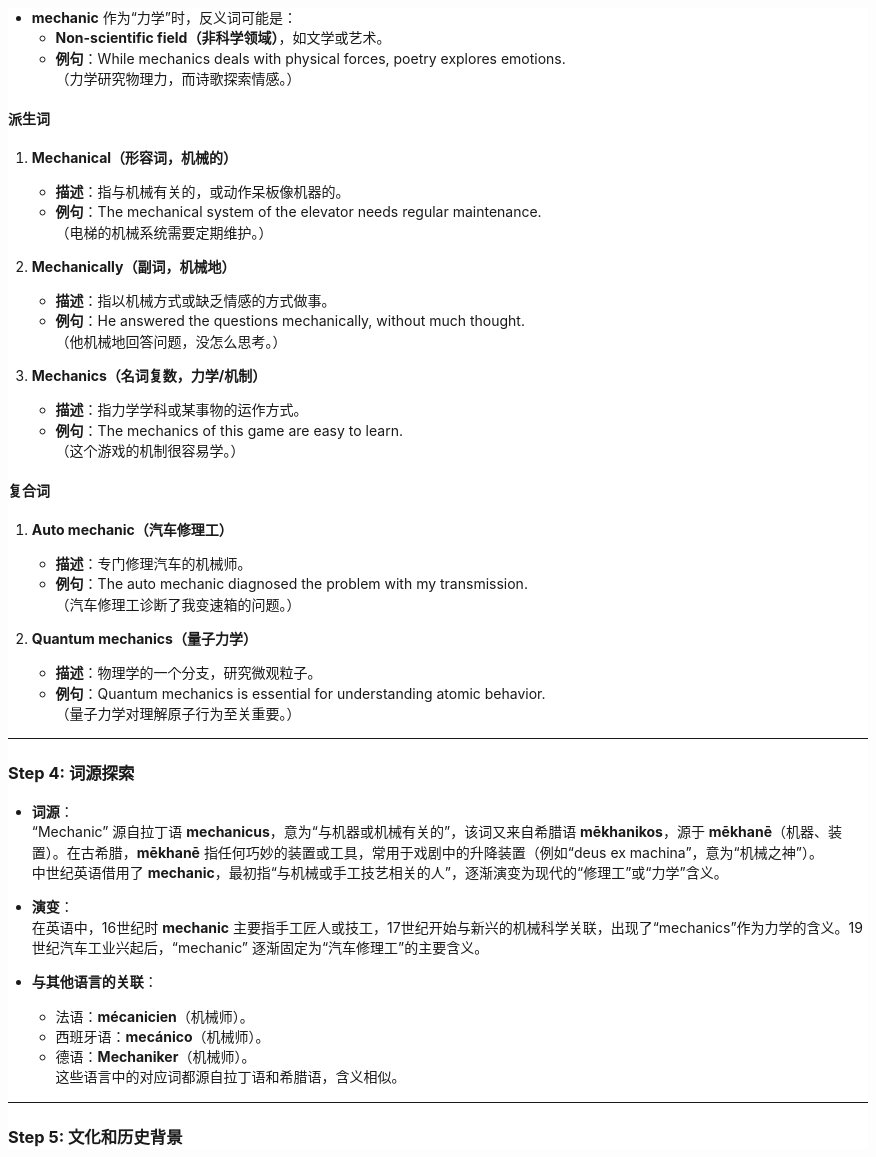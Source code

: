 - **mechanic** 作为“力学”时，反义词可能是：
  - **Non-scientific field（非科学领域）**，如文学或艺术。
  - **例句**：While mechanics deals with physical forces, poetry explores emotions.  
     （力学研究物理力，而诗歌探索情感。）

#### 派生词
1. **Mechanical（形容词，机械的）**
   - **描述**：指与机械有关的，或动作呆板像机器的。
   - **例句**：The mechanical system of the elevator needs regular maintenance.  
     （电梯的机械系统需要定期维护。）

2. **Mechanically（副词，机械地）**
   - **描述**：指以机械方式或缺乏情感的方式做事。
   - **例句**：He answered the questions mechanically, without much thought.  
     （他机械地回答问题，没怎么思考。）

3. **Mechanics（名词复数，力学/机制）**
   - **描述**：指力学学科或某事物的运作方式。
   - **例句**：The mechanics of this game are easy to learn.  
     （这个游戏的机制很容易学。）

#### 复合词
1. **Auto mechanic（汽车修理工）**
   - **描述**：专门修理汽车的机械师。
   - **例句**：The auto mechanic diagnosed the problem with my transmission.  
     （汽车修理工诊断了我变速箱的问题。）

2. **Quantum mechanics（量子力学）**
   - **描述**：物理学的一个分支，研究微观粒子。
   - **例句**：Quantum mechanics is essential for understanding atomic behavior.  
     （量子力学对理解原子行为至关重要。）

---

### Step 4: 词源探索

- **词源**：  
  “Mechanic” 源自拉丁语 **mechanicus**，意为“与机器或机械有关的”，该词又来自希腊语 **mēkhanikos**，源于 **mēkhanē**（机器、装置）。在古希腊，**mēkhanē** 指任何巧妙的装置或工具，常用于戏剧中的升降装置（例如“deus ex machina”，意为“机械之神”）。  
  中世纪英语借用了 **mechanic**，最初指“与机械或手工技艺相关的人”，逐渐演变为现代的“修理工”或“力学”含义。

- **演变**：  
  在英语中，16世纪时 **mechanic** 主要指手工匠人或技工，17世纪开始与新兴的机械科学关联，出现了“mechanics”作为力学的含义。19世纪汽车工业兴起后，“mechanic” 逐渐固定为“汽车修理工”的主要含义。

- **与其他语言的关联**：  
  - 法语：**mécanicien**（机械师）。
  - 西班牙语：**mecánico**（机械师）。
  - 德语：**Mechaniker**（机械师）。  
  这些语言中的对应词都源自拉丁语和希腊语，含义相似。

---

### Step 5: 文化和历史背景
